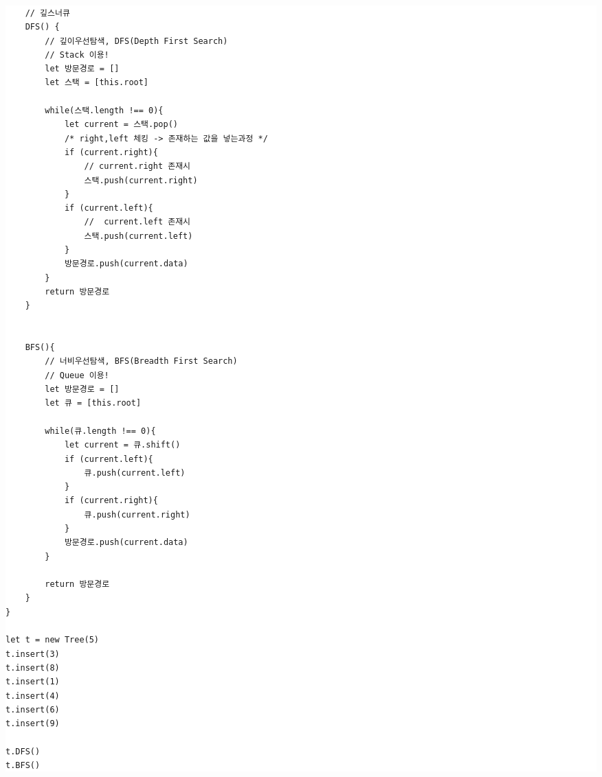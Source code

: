```JS
    // 깊스너큐
    DFS() {
        // 깊이우선탐색, DFS(Depth First Search)
        // Stack 이용!
        let 방문경로 = []
        let 스택 = [this.root]

        while(스택.length !== 0){
            let current = 스택.pop()
            /* right,left 체킹 -> 존재하는 값을 넣는과정 */
            if (current.right){
                // current.right 존재시
                스택.push(current.right)
            }
            if (current.left){
                //  current.left 존재시
                스택.push(current.left)
            }
            방문경로.push(current.data)
        }
        return 방문경로
    }


    BFS(){
        // 너비우선탐색, BFS(Breadth First Search)
        // Queue 이용!
        let 방문경로 = []
        let 큐 = [this.root]

        while(큐.length !== 0){
            let current = 큐.shift()
            if (current.left){
                큐.push(current.left)
            }
            if (current.right){
                큐.push(current.right)
            }
            방문경로.push(current.data)
        }

        return 방문경로
    }
}

let t = new Tree(5)
t.insert(3)
t.insert(8)
t.insert(1)
t.insert(4)
t.insert(6)
t.insert(9)

t.DFS()
t.BFS()
```

